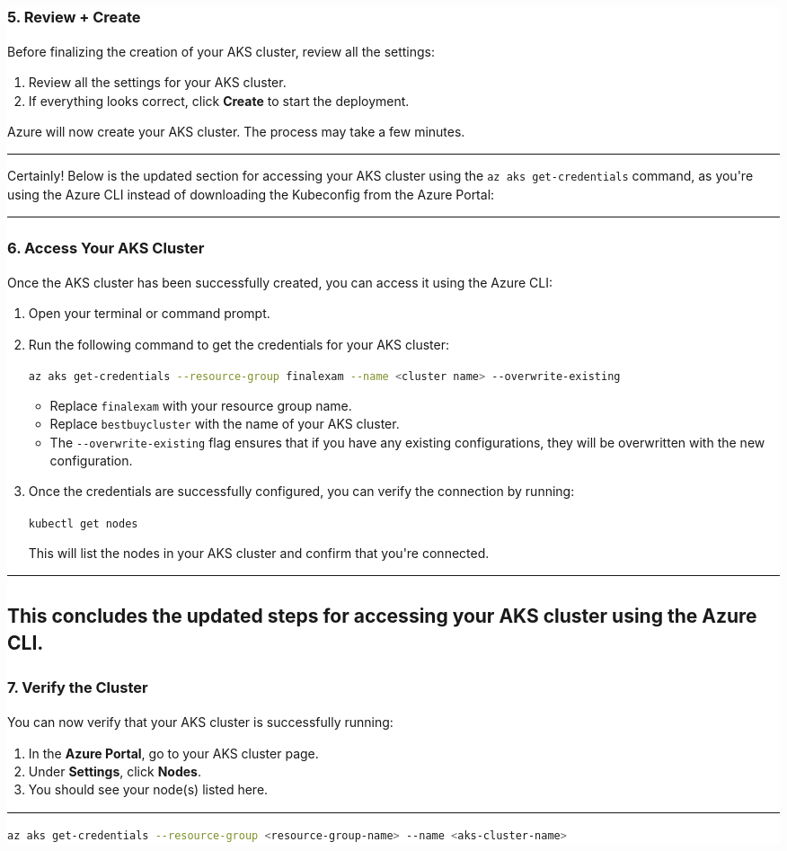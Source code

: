 
### 5. **Review + Create**

Before finalizing the creation of your AKS cluster, review all the settings:

1. Review all the settings for your AKS cluster.
2. If everything looks correct, click **Create** to start the deployment.

Azure will now create your AKS cluster. The process may take a few minutes.

---

Certainly! Below is the updated section for accessing your AKS cluster using the `az aks get-credentials` command, as you're using the Azure CLI instead of downloading the Kubeconfig from the Azure Portal:

---

### 6. **Access Your AKS Cluster**

Once the AKS cluster has been successfully created, you can access it using the Azure CLI:

1. Open your terminal or command prompt.
2. Run the following command to get the credentials for your AKS cluster:

   ```bash
   az aks get-credentials --resource-group finalexam --name <cluster name> --overwrite-existing
   ```

   - Replace `finalexam` with your resource group name.
   - Replace `bestbuycluster` with the name of your AKS cluster.
   - The `--overwrite-existing` flag ensures that if you have any existing configurations, they will be overwritten with the new configuration.

3. Once the credentials are successfully configured, you can verify the connection by running:

   ```bash
   kubectl get nodes
   ```

   This will list the nodes in your AKS cluster and confirm that you're connected.

---

This concludes the updated steps for accessing your AKS cluster using the Azure CLI.
---

### 7. **Verify the Cluster**

You can now verify that your AKS cluster is successfully running:

1. In the **Azure Portal**, go to your AKS cluster page.
2. Under **Settings**, click **Nodes**.
3. You should see your node(s) listed here.

---

```bash
az aks get-credentials --resource-group <resource-group-name> --name <aks-cluster-name>
```
